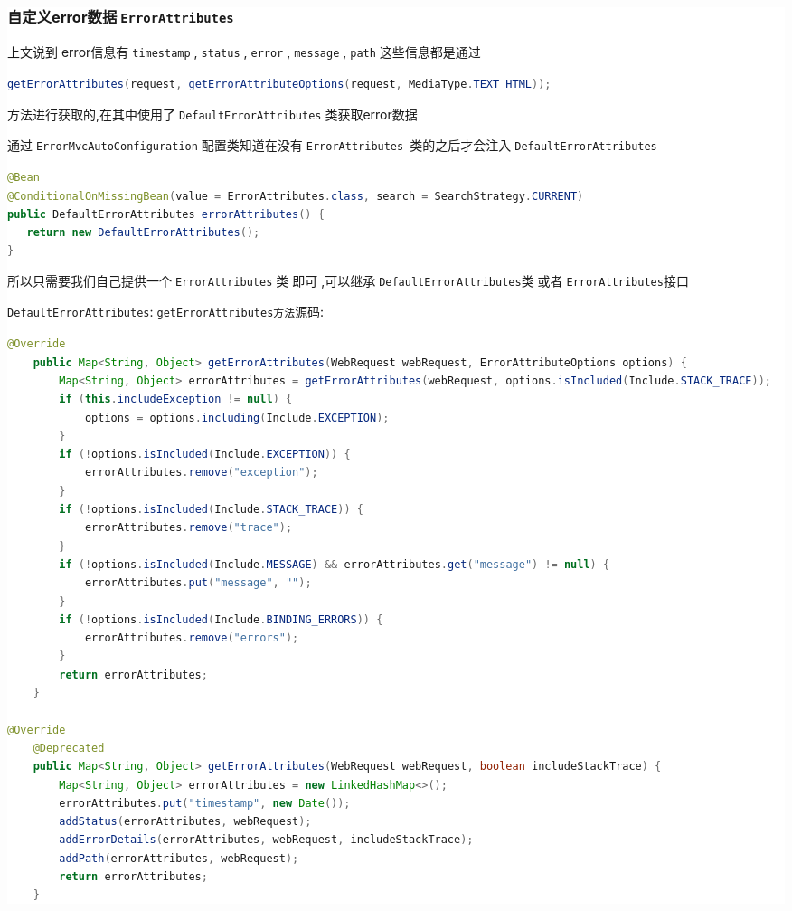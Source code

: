 ### 自定义error数据   `ErrorAttributes` 

上文说到 error信息有 `timestamp` , `status` , `error` , `message` , `path`  这些信息都是通过 

```java
getErrorAttributes(request, getErrorAttributeOptions(request, MediaType.TEXT_HTML));
```

方法进行获取的,在其中使用了 `DefaultErrorAttributes` 类获取error数据

通过 `ErrorMvcAutoConfiguration` 配置类知道在没有 `ErrorAttributes `类的之后才会注入 `DefaultErrorAttributes`

```java
@Bean
@ConditionalOnMissingBean(value = ErrorAttributes.class, search = SearchStrategy.CURRENT)
public DefaultErrorAttributes errorAttributes() {
   return new DefaultErrorAttributes();
}
```

所以只需要我们自己提供一个 `ErrorAttributes` 类 即可 ,可以继承 `DefaultErrorAttributes`类 或者 `ErrorAttributes`接口

 `DefaultErrorAttributes`: `getErrorAttributes方法`源码:

```java
@Override
	public Map<String, Object> getErrorAttributes(WebRequest webRequest, ErrorAttributeOptions options) {
		Map<String, Object> errorAttributes = getErrorAttributes(webRequest, options.isIncluded(Include.STACK_TRACE));
		if (this.includeException != null) {
			options = options.including(Include.EXCEPTION);
		}
		if (!options.isIncluded(Include.EXCEPTION)) {
			errorAttributes.remove("exception");
		}
		if (!options.isIncluded(Include.STACK_TRACE)) {
			errorAttributes.remove("trace");
		}
		if (!options.isIncluded(Include.MESSAGE) && errorAttributes.get("message") != null) {
			errorAttributes.put("message", "");
		}
		if (!options.isIncluded(Include.BINDING_ERRORS)) {
			errorAttributes.remove("errors");
		}
		return errorAttributes;
	}

@Override
	@Deprecated
	public Map<String, Object> getErrorAttributes(WebRequest webRequest, boolean includeStackTrace) {
		Map<String, Object> errorAttributes = new LinkedHashMap<>();
		errorAttributes.put("timestamp", new Date());
		addStatus(errorAttributes, webRequest);
		addErrorDetails(errorAttributes, webRequest, includeStackTrace);
		addPath(errorAttributes, webRequest);
		return errorAttributes;
	}
```
